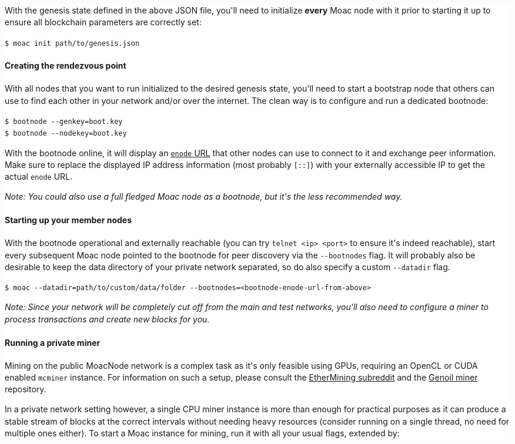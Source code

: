 With the genesis state defined in the above JSON file, you'll need to initialize **every** Moac node
with it prior to starting it up to ensure all blockchain parameters are correctly set:

```
$ moac init path/to/genesis.json
```

#### Creating the rendezvous point

With all nodes that you want to run initialized to the desired genesis state, you'll need to start a
bootstrap node that others can use to find each other in your network and/or over the internet. The
clean way is to configure and run a dedicated bootnode:

```
$ bootnode --genkey=boot.key
$ bootnode --nodekey=boot.key
```

With the bootnode online, it will display an [`enode` URL](https://github.com/ethereum/wiki/wiki/enode-url-format)
that other nodes can use to connect to it and exchange peer information. Make sure to replace the
displayed IP address information (most probably `[::]`) with your externally accessible IP to get the
actual `enode` URL.

*Note: You could also use a full fledged Moac node as a bootnode, but it's the less recommended way.*

#### Starting up your member nodes

With the bootnode operational and externally reachable (you can try `telnet <ip> <port>` to ensure
it's indeed reachable), start every subsequent Moac node pointed to the bootnode for peer discovery
via the `--bootnodes` flag. It will probably also be desirable to keep the data directory of your
private network separated, so do also specify a custom `--datadir` flag.

```
$ moac --datadir=path/to/custom/data/folder --bootnodes=<bootnode-enode-url-from-above>
```

*Note: Since your network will be completely cut off from the main and test networks, you'll also
need to configure a miner to process transactions and create new blocks for you.*

#### Running a private miner

Mining on the public MoacNode network is a complex task as it's only feasible using GPUs, requiring
an OpenCL or CUDA enabled `mcminer` instance. For information on such a setup, please consult the
[EtherMining subreddit](https://www.reddit.com/r/EtherMining/) and the [Genoil miner](https://github.com/Genoil/cpp-ethereum)
repository.

In a private network setting however, a single CPU miner instance is more than enough for practical
purposes as it can produce a stable stream of blocks at the correct intervals without needing heavy
resources (consider running on a single thread, no need for multiple ones either). To start a Moac
instance for mining, run it with all your usual flags, extended by:
